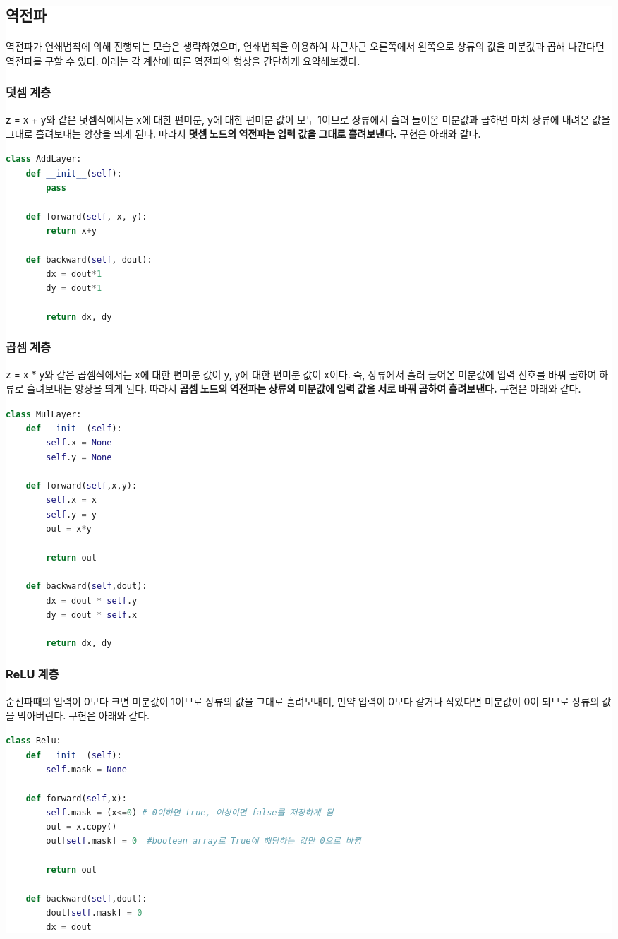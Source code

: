 ## 역전파
역전파가 연쇄법칙에 의해 진행되는 모습은 생략하였으며, 연쇄법칙을 이용하여 차근차근 오른쪽에서 왼쪽으로 상류의 값을 미분값과 곱해 나간다면 역전파를 구할 수 있다. 아래는 각 계산에 따른 역전파의 형상을 간단하게 요약해보겠다.  

### 덧셈 계층
z = x + y와 같은 덧셈식에서는 x에 대한 편미분, y에 대한 편미분 값이 모두 1이므로 상류에서 흘러 들어온 미분값과 곱하면 마치 상류에 내려온 값을 그대로 흘려보내는 양상을 띄게 된다. 따라서 **덧셈 노드의 역전파는 입력 값을 그대로 흘려보낸다.** 구현은 아래와 같다.  

```python
class AddLayer:
    def __init__(self):
        pass
    
    def forward(self, x, y):
        return x+y

    def backward(self, dout):
        dx = dout*1
        dy = dout*1
        
        return dx, dy
```
### 곱셈 계층
z = x * y와 같은 곱셈식에서는 x에 대한 편미분 값이 y, y에 대한 편미분 값이 x이다. 즉, 상류에서 흘러 들어온 미분값에 입력 신호를 바꿔 곱하여 하류로 흘려보내는 양상을 띄게 된다. 따라서 **곱셈 노드의 역전파는 상류의 미분값에 입력 값을 서로 바꿔 곱하여 흘려보낸다.** 구현은 아래와 같다.  

```python 
class MulLayer:
    def __init__(self):
        self.x = None
        self.y = None
    
    def forward(self,x,y):
        self.x = x
        self.y = y
        out = x*y

        return out

    def backward(self,dout):
        dx = dout * self.y
        dy = dout * self.x

        return dx, dy
```
### ReLU 계층 
순전파때의 입력이 0보다 크면 미분값이 1이므로 상류의 값을 그대로 흘려보내며, 만약 입력이 0보다 같거나 작았다면 미분값이 0이 되므로 상류의 값을 막아버린다. 구현은 아래와 같다.
```python
class Relu:
    def __init__(self):
        self.mask = None
    
    def forward(self,x):
        self.mask = (x<=0) # 0이하면 true, 이상이면 false를 저장하게 됨
        out = x.copy()
        out[self.mask] = 0  #boolean array로 True에 해당하는 값만 0으로 바뀜

        return out
    
    def backward(self,dout):
        dout[self.mask] = 0
        dx = dout
```